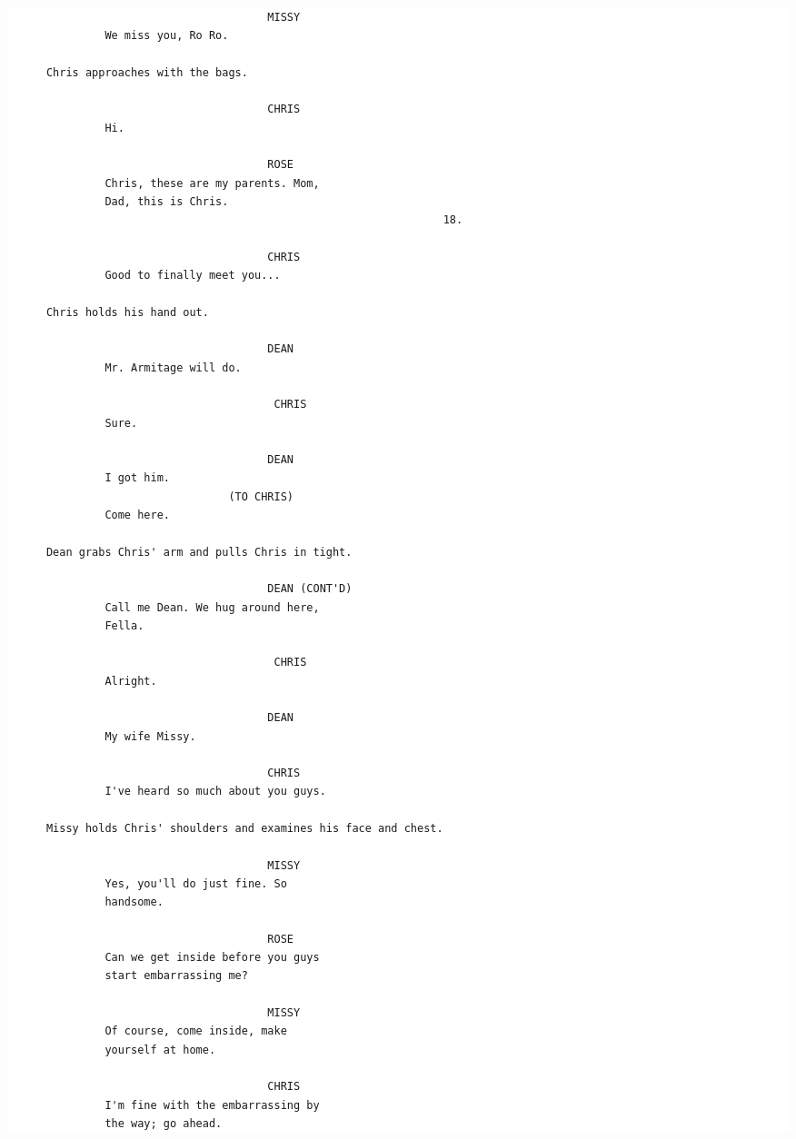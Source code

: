                                             MISSY
                   We miss you, Ro Ro.
                         
          Chris approaches with the bags.
                         
                                            CHRIS
                   Hi.
                         
                                            ROSE
                   Chris, these are my parents. Mom,
                   Dad, this is Chris.
                                                                       18.
                         
                                            CHRIS
                   Good to finally meet you...
                         
          Chris holds his hand out.
                         
                                            DEAN
                   Mr. Armitage will do.
                         
                                             CHRIS
                   Sure.
                         
                                            DEAN
                   I got him.
                                      (TO CHRIS)
                   Come here.
                         
          Dean grabs Chris' arm and pulls Chris in tight.
                         
                                            DEAN (CONT'D)
                   Call me Dean. We hug around here,
                   Fella.
                         
                                             CHRIS
                   Alright.
                         
                                            DEAN
                   My wife Missy.
                         
                                            CHRIS
                   I've heard so much about you guys.
                         
          Missy holds Chris' shoulders and examines his face and chest.
                         
                                            MISSY
                   Yes, you'll do just fine. So
                   handsome.
                         
                                            ROSE
                   Can we get inside before you guys
                   start embarrassing me?
                         
                                            MISSY
                   Of course, come inside, make
                   yourself at home.
                         
                                            CHRIS
                   I'm fine with the embarrassing by
                   the way; go ahead.
                         